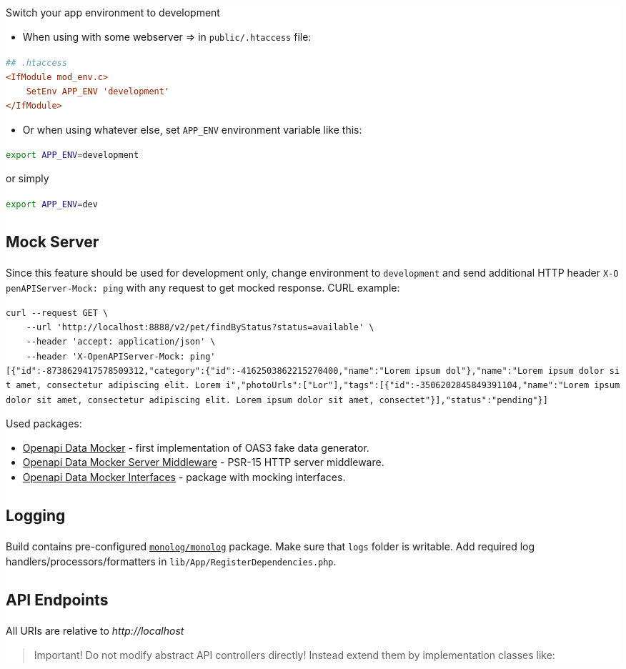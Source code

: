 Switch your app environment to development
- When using with some webserver => in `public/.htaccess` file:
```ini
## .htaccess
<IfModule mod_env.c>
    SetEnv APP_ENV 'development'
</IfModule>
```

- Or when using whatever else, set `APP_ENV` environment variable like this:
```bash
export APP_ENV=development
```
or simply
```bash
export APP_ENV=dev
```

## Mock Server
Since this feature should be used for development only, change environment to `development` and send additional HTTP header `X-OpenAPIServer-Mock: ping` with any request to get mocked response.
CURL example:
```console
curl --request GET \
    --url 'http://localhost:8888/v2/pet/findByStatus?status=available' \
    --header 'accept: application/json' \
    --header 'X-OpenAPIServer-Mock: ping'
[{"id":-8738629417578509312,"category":{"id":-4162503862215270400,"name":"Lorem ipsum dol"},"name":"Lorem ipsum dolor sit amet, consectetur adipiscing elit. Lorem i","photoUrls":["Lor"],"tags":[{"id":-3506202845849391104,"name":"Lorem ipsum dolor sit amet, consectetur adipiscing elit. Lorem ipsum dolor sit amet, consectet"}],"status":"pending"}]
```

Used packages:
* [Openapi Data Mocker](https://github.com/ybelenko/openapi-data-mocker) - first implementation of OAS3 fake data generator.
* [Openapi Data Mocker Server Middleware](https://github.com/ybelenko/openapi-data-mocker-server-middleware) - PSR-15 HTTP server middleware.
* [Openapi Data Mocker Interfaces](https://github.com/ybelenko/openapi-data-mocker-interfaces) - package with mocking interfaces.

## Logging

Build contains pre-configured [`monolog/monolog`](https://github.com/Seldaek/monolog) package. Make sure that `logs` folder is writable.
Add required log handlers/processors/formatters in `lib/App/RegisterDependencies.php`.

## API Endpoints

All URIs are relative to *http://localhost*

> Important! Do not modify abstract API controllers directly! Instead extend them by implementation classes like:
